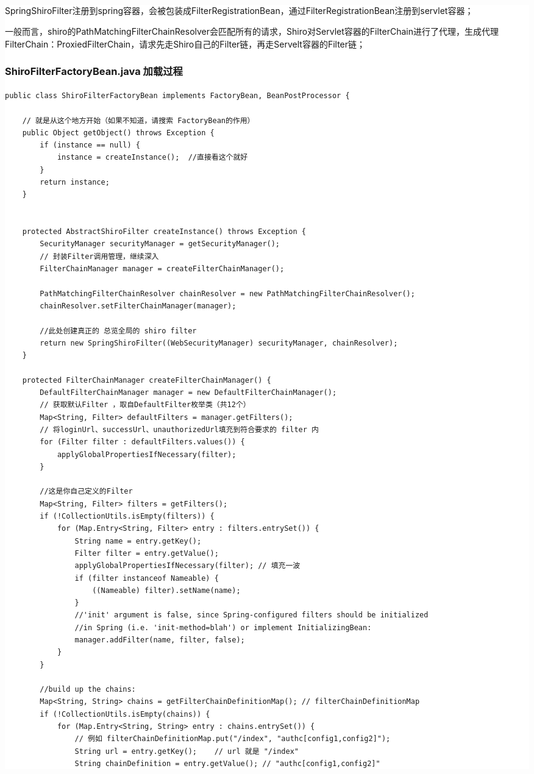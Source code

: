 

SpringShiroFilter注册到spring容器，会被包装成FilterRegistrationBean，通过FilterRegistrationBean注册到servlet容器；

一般而言，shiro的PathMatchingFilterChainResolver会匹配所有的请求，Shiro对Servlet容器的FilterChain进行了代理，生成代理FilterChain：ProxiedFilterChain，请求先走Shiro自己的Filter链，再走Servelt容器的Filter链；

### ShiroFilterFactoryBean.java 加载过程

```
public class ShiroFilterFactoryBean implements FactoryBean, BeanPostProcessor {
    
	// 就是从这个地方开始（如果不知道，请搜索 FactoryBean的作用）
    public Object getObject() throws Exception {
        if (instance == null) {
            instance = createInstance();  //直接看这个就好
        }
        return instance;
    }
    
 
    protected AbstractShiroFilter createInstance() throws Exception {
        SecurityManager securityManager = getSecurityManager();
        // 封装Filter调用管理，继续深入
        FilterChainManager manager = createFilterChainManager();
        
        PathMatchingFilterChainResolver chainResolver = new PathMatchingFilterChainResolver();
        chainResolver.setFilterChainManager(manager);
        
        //此处创建真正的 总览全局的 shiro filter
        return new SpringShiroFilter((WebSecurityManager) securityManager, chainResolver);
    }
    
    protected FilterChainManager createFilterChainManager() {
        DefaultFilterChainManager manager = new DefaultFilterChainManager();
        // 获取默认Filter ，取自DefaultFilter枚举类（共12个）
        Map<String, Filter> defaultFilters = manager.getFilters(); 
        // 将loginUrl、successUrl、unauthorizedUrl填充到符合要求的 filter 内
        for (Filter filter : defaultFilters.values()) {
            applyGlobalPropertiesIfNecessary(filter);
        }

        //这是你自己定义的Filter
        Map<String, Filter> filters = getFilters();
        if (!CollectionUtils.isEmpty(filters)) {
            for (Map.Entry<String, Filter> entry : filters.entrySet()) {
                String name = entry.getKey();
                Filter filter = entry.getValue();
                applyGlobalPropertiesIfNecessary(filter); // 填充一波
                if (filter instanceof Nameable) {
                    ((Nameable) filter).setName(name);
                }
                //'init' argument is false, since Spring-configured filters should be initialized
                //in Spring (i.e. 'init-method=blah') or implement InitializingBean:
                manager.addFilter(name, filter, false);
            }
        }

        //build up the chains:
        Map<String, String> chains = getFilterChainDefinitionMap(); // filterChainDefinitionMap
        if (!CollectionUtils.isEmpty(chains)) {
            for (Map.Entry<String, String> entry : chains.entrySet()) {
                // 例如 filterChainDefinitionMap.put("/index", "authc[config1,config2]");
                String url = entry.getKey();	// url 就是 "/index"
                String chainDefinition = entry.getValue(); // "authc[config1,config2]"
```